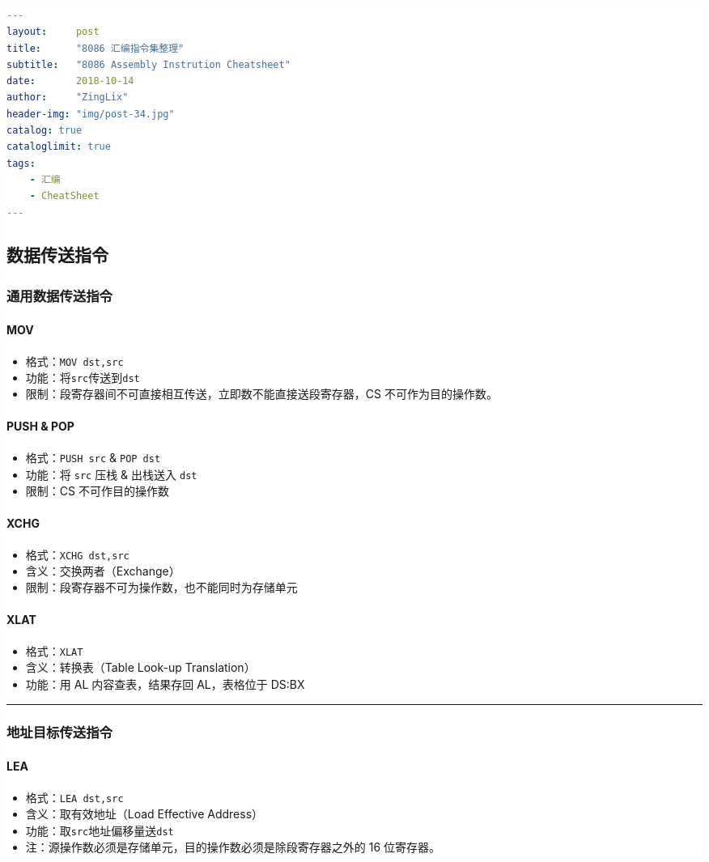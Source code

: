 ```yaml
---
layout:     post
title:      "8086 汇编指令集整理"
subtitle:   "8086 Assembly Instrution Cheatsheet"
date:       2018-10-14
author:     "ZingLix"
header-img: "img/post-34.jpg"
catalog: true
cataloglimit: true
tags:
    - 汇编
    - CheatSheet
---
```


## 数据传送指令

### 通用数据传送指令

#### MOV 

- 格式：`MOV dst,src`
- 功能：将`src`传送到`dst`
- 限制：段寄存器间不可直接相互传送，立即数不能直接送段寄存器，CS 不可作为目的操作数。

#### PUSH & POP

- 格式：`PUSH src` & `POP dst`
- 功能：将 `src` 压栈 & 出栈送入 `dst`
- 限制：CS 不可作目的操作数

#### XCHG 

- 格式：`XCHG dst,src`
- 含义：交换两者（Exchange）
- 限制：段寄存器不可为操作数，也不能同时为存储单元

#### XLAT

- 格式：`XLAT`
- 含义：转换表（Table Look-up Translation）
- 功能：用 AL 内容查表，结果存回 AL，表格位于 DS:BX

---

### 地址目标传送指令

#### LEA

- 格式：`LEA dst,src`
- 含义：取有效地址（Load Effective Address）
- 功能：取`src`地址偏移量送`dst`
- 注：源操作数必须是存储单元，目的操作数必须是除段寄存器之外的 16 位寄存器。
